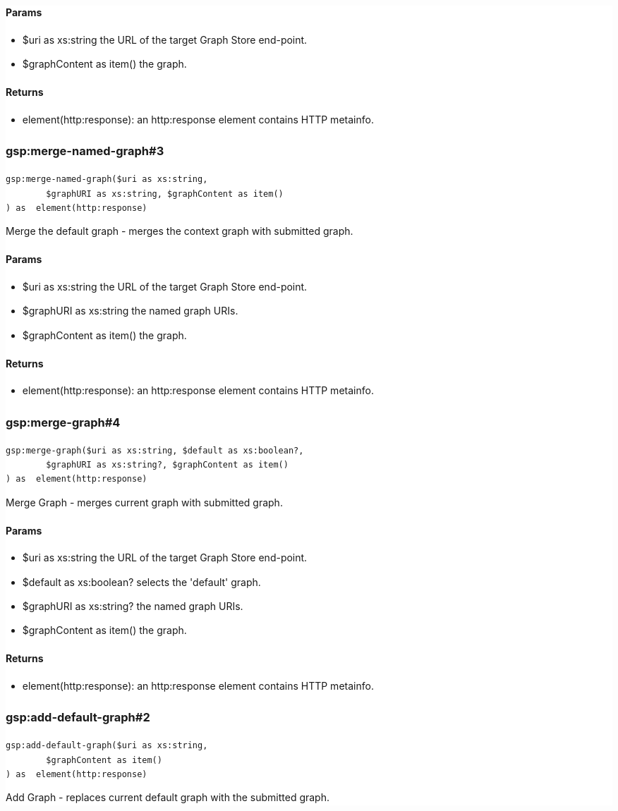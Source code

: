 #### Params

* $uri as  xs:string the URL of the target Graph Store end-point.

* $graphContent as  item() the graph.


#### Returns
*  element(http:response): an http:response element contains HTTP metainfo.

### <a name="func_gsp_merge-named-graph_3"/> gsp:merge-named-graph\#3
```xquery
gsp:merge-named-graph($uri as xs:string, 
		$graphURI as xs:string, $graphContent as item()
) as  element(http:response)
```
  Merge the default graph - merges the context graph with submitted graph.   


#### Params

* $uri as  xs:string the URL of the target Graph Store end-point.

* $graphURI as  xs:string the named graph URIs.

* $graphContent as  item() the graph.


#### Returns
*  element(http:response): an http:response element contains HTTP metainfo.

### <a name="func_gsp_merge-graph_4"/> gsp:merge-graph\#4
```xquery
gsp:merge-graph($uri as xs:string, $default as xs:boolean?, 
		$graphURI as xs:string?, $graphContent as item()
) as  element(http:response)
```
  Merge Graph - merges current graph with submitted graph.   


#### Params

* $uri as  xs:string the URL of the target Graph Store end-point.

* $default as  xs:boolean? selects the 'default' graph.

* $graphURI as  xs:string? the named graph URIs.

* $graphContent as  item() the graph.


#### Returns
*  element(http:response): an http:response element contains HTTP metainfo.

### <a name="func_gsp_add-default-graph_2"/> gsp:add-default-graph\#2
```xquery
gsp:add-default-graph($uri as xs:string, 
		$graphContent as item()
) as  element(http:response)
```
  Add Graph - replaces current default graph with the submitted graph.   
